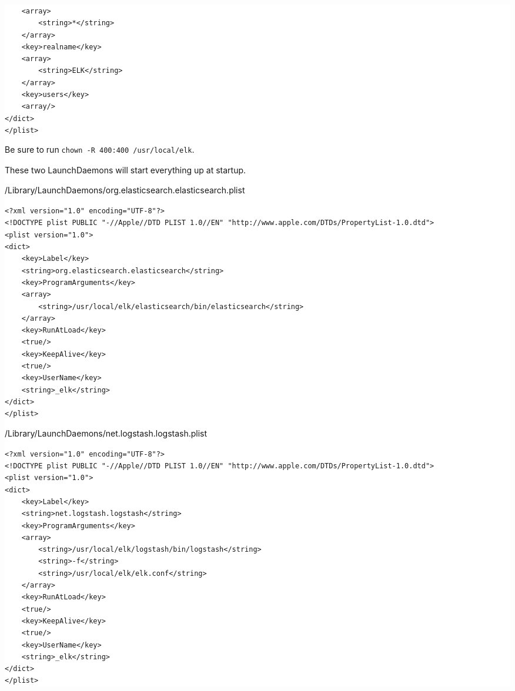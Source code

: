         <array>
            <string>*</string>
        </array>
        <key>realname</key>
        <array>
            <string>ELK</string>
        </array>
        <key>users</key>
        <array/>
    </dict>
    </plist>

Be sure to run `chown -R 400:400 /usr/local/elk`.

These two LaunchDaemons will start everything up at startup.

/Library/LaunchDaemons/org.elasticsearch.elasticsearch.plist

    <?xml version="1.0" encoding="UTF-8"?>
    <!DOCTYPE plist PUBLIC "-//Apple//DTD PLIST 1.0//EN" "http://www.apple.com/DTDs/PropertyList-1.0.dtd">
    <plist version="1.0">
    <dict>
        <key>Label</key>
        <string>org.elasticsearch.elasticsearch</string>
        <key>ProgramArguments</key>
        <array>
            <string>/usr/local/elk/elasticsearch/bin/elasticsearch</string>
        </array>
        <key>RunAtLoad</key>
        <true/>
        <key>KeepAlive</key>
        <true/>
        <key>UserName</key>
        <string>_elk</string>
    </dict>
    </plist>

/Library/LaunchDaemons/net.logstash.logstash.plist

    <?xml version="1.0" encoding="UTF-8"?>
    <!DOCTYPE plist PUBLIC "-//Apple//DTD PLIST 1.0//EN" "http://www.apple.com/DTDs/PropertyList-1.0.dtd">
    <plist version="1.0">
    <dict>
        <key>Label</key>
        <string>net.logstash.logstash</string>
        <key>ProgramArguments</key>
        <array>
            <string>/usr/local/elk/logstash/bin/logstash</string>
            <string>-f</string>
            <string>/usr/local/elk/elk.conf</string>
        </array>
        <key>RunAtLoad</key>
        <true/>
        <key>KeepAlive</key>
        <true/>
        <key>UserName</key>
        <string>_elk</string>
    </dict>
    </plist>
